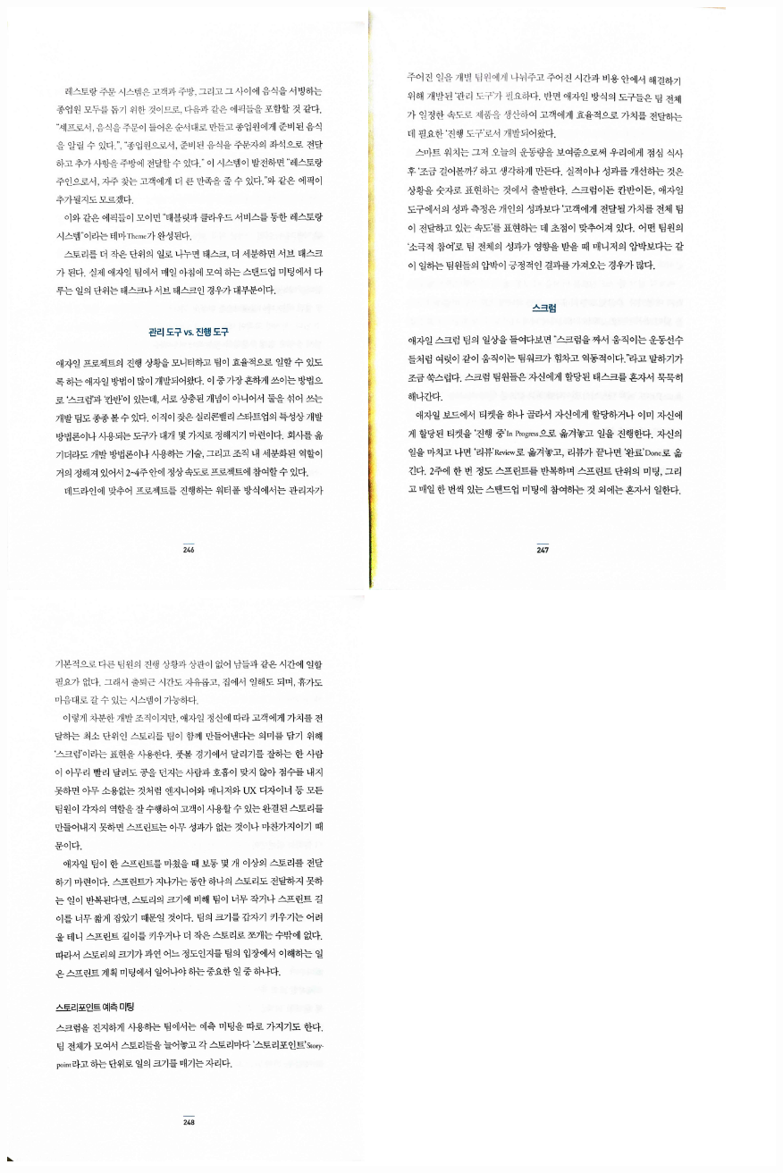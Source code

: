 <img src="silicon_valley_illustrated/17.jpg" width="400"/> <img src="silicon_valley_illustrated/18.jpg" width="400"/> <img src="silicon_valley_illustrated/19.jpg" width="400"/>